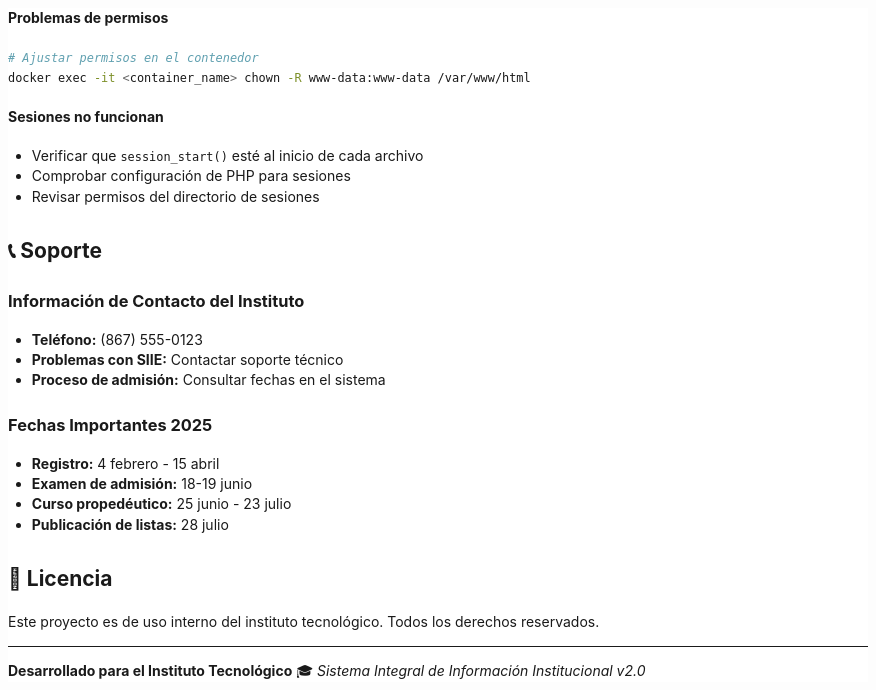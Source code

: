 #### Problemas de permisos
```bash
# Ajustar permisos en el contenedor
docker exec -it <container_name> chown -R www-data:www-data /var/www/html
```

#### Sesiones no funcionan
- Verificar que `session_start()` esté al inicio de cada archivo
- Comprobar configuración de PHP para sesiones
- Revisar permisos del directorio de sesiones

## 📞 Soporte

### Información de Contacto del Instituto

- **Teléfono:** (867) 555-0123
- **Problemas con SIIE:** Contactar soporte técnico
- **Proceso de admisión:** Consultar fechas en el sistema

### Fechas Importantes 2025

- **Registro:** 4 febrero - 15 abril
- **Examen de admisión:** 18-19 junio  
- **Curso propedéutico:** 25 junio - 23 julio
- **Publicación de listas:** 28 julio

## 📄 Licencia

Este proyecto es de uso interno del instituto tecnológico. Todos los derechos reservados.

---

**Desarrollado para el Instituto Tecnológico** 🎓
*Sistema Integral de Información Institucional v2.0*
